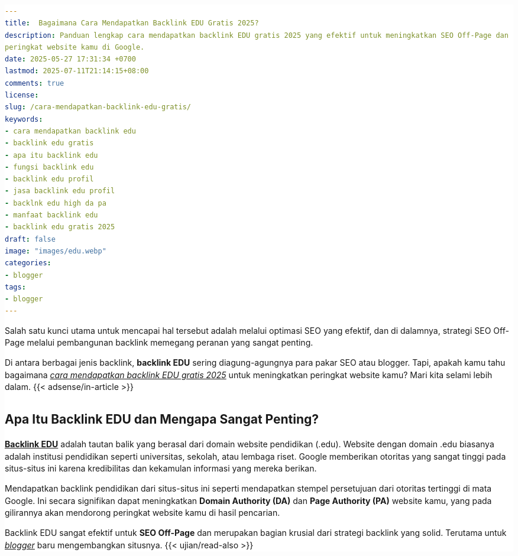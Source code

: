 ```yaml
---
title:  Bagaimana Cara Mendapatkan Backlink EDU Gratis 2025?
description: Panduan lengkap cara mendapatkan backlink EDU gratis 2025 yang efektif untuk meningkatkan SEO Off-Page dan peringkat website kamu di Google.
date: 2025-05-27 17:31:34 +0700
lastmod: 2025-07-11T21:14:15+08:00 
comments: true
license: 
slug: /cara-mendapatkan-backlink-edu-gratis/
keywords:
- cara mendapatkan backlink edu
- backlink edu gratis
- apa itu backlink edu
- fungsi backlink edu
- backlink edu profil
- jasa backlink edu profil
- backlnk edu high da pa
- manfaat backlink edu
- backlink edu gratis 2025
draft: false
image: "images/edu.webp"
categories:
- blogger
tags:
- blogger
---
```



Salah satu kunci utama untuk mencapai hal tersebut adalah melalui optimasi SEO yang efektif, dan di dalamnya, strategi SEO Off-Page melalui pembangunan backlink memegang peranan yang sangat penting.

Di antara berbagai jenis backlink, **backlink EDU** sering diagung-agungnya para pakar SEO atau blogger. Tapi, apakah kamu tahu bagaimana *[cara mendapatkan backlink EDU gratis 2025](/cara-mendapatkan-backlink-edu-gratis/)* untuk meningkatkan peringkat website kamu? Mari kita selami lebih dalam.
{{< adsense/in-article >}}

## Apa Itu Backlink EDU dan Mengapa Sangat Penting?

**[Backlink EDU](/cara-mendapatkan-backlink-edu-gratis/)** adalah tautan balik yang berasal dari domain website pendidikan (.edu). Website dengan domain .edu biasanya adalah institusi pendidikan seperti universitas, sekolah, atau lembaga riset. Google memberikan otoritas yang sangat tinggi pada situs-situs ini karena kredibilitas dan kekamulan informasi yang mereka berikan.

Mendapatkan backlink pendidikan dari situs-situs ini seperti mendapatkan stempel persetujuan dari otoritas tertinggi di mata Google. Ini secara signifikan dapat meningkatkan **Domain Authority (DA)** dan **Page Authority (PA)** website kamu, yang pada gilirannya akan mendorong peringkat website kamu di hasil pencarian.

Backlink EDU sangat efektif untuk **SEO Off-Page** dan merupakan bagian krusial dari strategi backlink yang solid. Terutama untuk *[blogger](/categories/blogger/)* baru mengembangkan situsnya.
{{< ujian/read-also >}}
